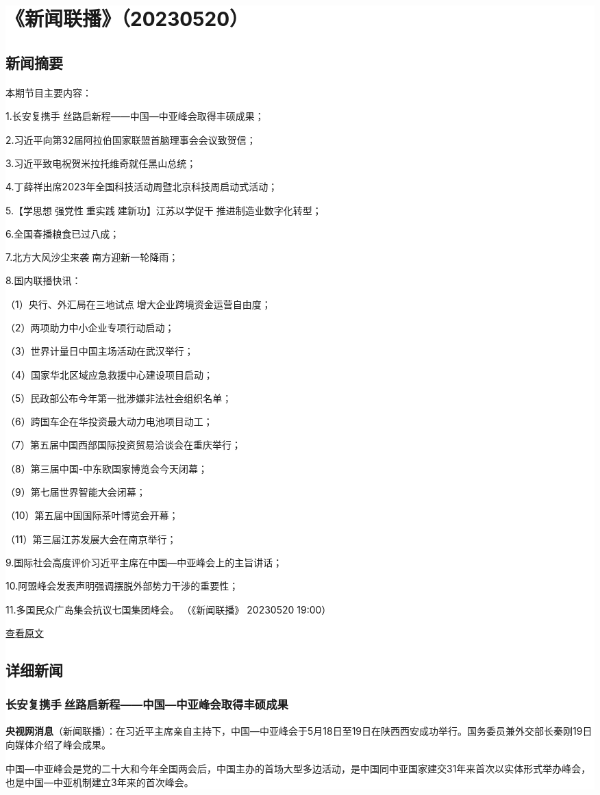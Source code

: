 # 《新闻联播》（20230520）

## 新闻摘要

本期节目主要内容：

1.长安复携手 丝路启新程——中国—中亚峰会取得丰硕成果；

2.习近平向第32届阿拉伯国家联盟首脑理事会会议致贺信；

3.习近平致电祝贺米拉托维奇就任黑山总统；

4.丁薛祥出席2023年全国科技活动周暨北京科技周启动式活动；

5.【学思想 强党性 重实践 建新功】江苏以学促干 推进制造业数字化转型；

6.全国春播粮食已过八成；

7.北方大风沙尘来袭 南方迎新一轮降雨；

8.国内联播快讯：

（1）央行、外汇局在三地试点 增大企业跨境资金运营自由度；

（2）两项助力中小企业专项行动启动；

（3）世界计量日中国主场活动在武汉举行；

（4）国家华北区域应急救援中心建设项目启动；

（5）民政部公布今年第一批涉嫌非法社会组织名单；

（6）跨国车企在华投资最大动力电池项目动工；

（7）第五届中国西部国际投资贸易洽谈会在重庆举行；

（8）第三届中国-中东欧国家博览会今天闭幕；

（9）第七届世界智能大会闭幕；

（10）第五届中国国际茶叶博览会开幕；

（11）第三届江苏发展大会在南京举行；

9.国际社会高度评价习近平主席在中国—中亚峰会上的主旨讲话；

10.阿盟峰会发表声明强调摆脱外部势力干涉的重要性；

11.多国民众广岛集会抗议七国集团峰会。
（《新闻联播》 20230520 19:00）

[查看原文](https://tv.cctv.com/2023/05/20/VIDEBhVA8N8MrOw8EilKgPZz230520.shtml)

## 详细新闻

### 长安复携手 丝路启新程——中国—中亚峰会取得丰硕成果

**央视网消息**（新闻联播）：在习近平主席亲自主持下，中国—中亚峰会于5月18日至19日在陕西西安成功举行。国务委员兼外交部长秦刚19日向媒体介绍了峰会成果。

中国—中亚峰会是党的二十大和今年全国两会后，中国主办的首场大型多边活动，是中国同中亚国家建交31年来首次以实体形式举办峰会，也是中国—中亚机制建立3年来的首次峰会。
